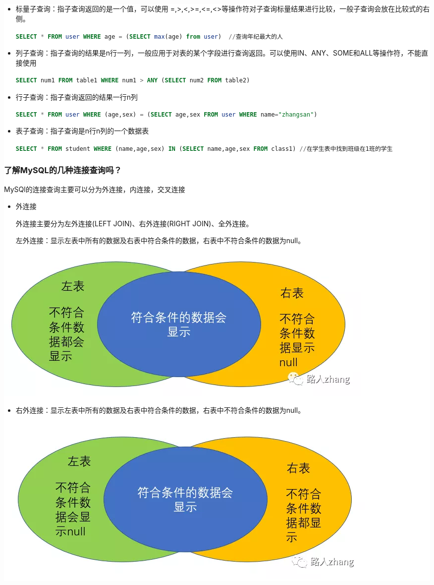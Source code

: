 - 标量子查询：指子查询返回的是一个值，可以使用 =,>,<,>=,<=,<>等操作符对子查询标量结果进行比较，一般子查询会放在比较式的右侧。

  ```sql
  SELECT * FROM user WHERE age = (SELECT max(age) from user)  //查询年纪最大的人
  ```

- 列子查询：指子查询的结果是n行一列，一般应用于对表的某个字段进行查询返回。可以使用IN、ANY、SOME和ALL等操作符，不能直接使用

  ```sql
  SELECT num1 FROM table1 WHERE num1 > ANY (SELECT num2 FROM table2)
  ```

- 行子查询：指子查询返回的结果一行n列

  ```sql
  SELECT * FROM user WHERE (age,sex) = (SELECT age,sex FROM user WHERE name="zhangsan")
  ```

- 表子查询：指子查询是n行n列的一个数据表

  ```sql
  SELECT * FROM student WHERE (name,age,sex) IN (SELECT name,age,sex FROM class1) //在学生表中找到班级在1班的学生
  ```

### 了解MySQL的几种连接查询吗？

MySQl的连接查询主要可以分为外连接，内连接，交叉连接

- 外连接

  外连接主要分为左外连接(LEFT JOIN)、右外连接(RIGHT JOIN)、全外连接。

  左外连接：显示左表中所有的数据及右表中符合条件的数据，右表中不符合条件的数据为null。

![图片](MYSQL-Interview1/MySQL-连接查询(1).png)

- 右外连接：显示左表中所有的数据及右表中符合条件的数据，右表中不符合条件的数据为null。

![图片](MYSQL-Interview1/MySQL-连接查询(2).png)
